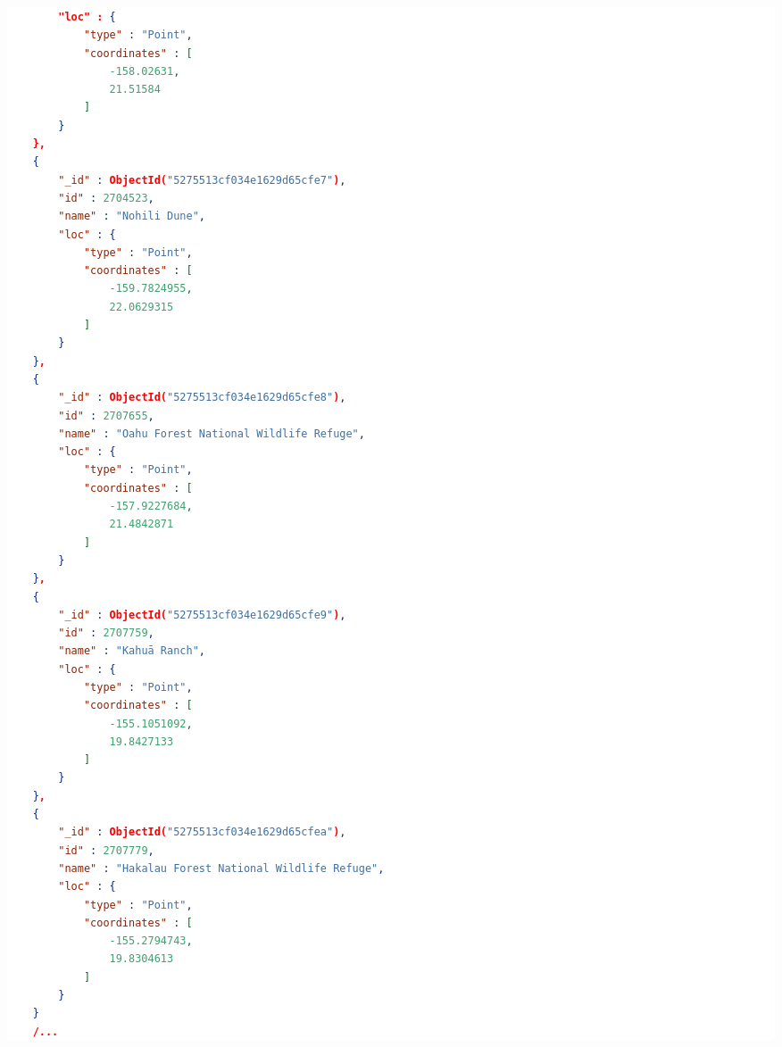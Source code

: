 ```json
		"loc" : {
			"type" : "Point",
			"coordinates" : [
				-158.02631,
				21.51584
			]
		}
	},
	{
		"_id" : ObjectId("5275513cf034e1629d65cfe7"),
		"id" : 2704523,
		"name" : "Nohili Dune",
		"loc" : {
			"type" : "Point",
			"coordinates" : [
				-159.7824955,
				22.0629315
			]
		}
	},
	{
		"_id" : ObjectId("5275513cf034e1629d65cfe8"),
		"id" : 2707655,
		"name" : "Oahu Forest National Wildlife Refuge",
		"loc" : {
			"type" : "Point",
			"coordinates" : [
				-157.9227684,
				21.4842871
			]
		}
	},
	{
		"_id" : ObjectId("5275513cf034e1629d65cfe9"),
		"id" : 2707759,
		"name" : "Kahuā Ranch",
		"loc" : {
			"type" : "Point",
			"coordinates" : [
				-155.1051092,
				19.8427133
			]
		}
	},
	{
		"_id" : ObjectId("5275513cf034e1629d65cfea"),
		"id" : 2707779,
		"name" : "Hakalau Forest National Wildlife Refuge",
		"loc" : {
			"type" : "Point",
			"coordinates" : [
				-155.2794743,
				19.8304613
			]
		}
	}
	/...
```
